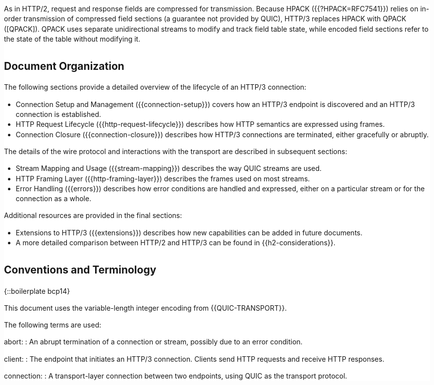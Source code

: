 As in HTTP/2, request and response fields are compressed for transmission.
Because HPACK ({{?HPACK=RFC7541}}) relies on in-order transmission of compressed
field sections (a guarantee not provided by QUIC), HTTP/3 replaces HPACK with
QPACK ([QPACK]).  QPACK uses separate unidirectional streams to modify and track
field table state, while encoded field sections refer to the state of the table
without modifying it.

## Document Organization

The following sections provide a detailed overview of the lifecycle of an HTTP/3
connection:

- Connection Setup and Management ({{connection-setup}}) covers how an HTTP/3
  endpoint is discovered and an HTTP/3 connection is established.
- HTTP Request Lifecycle ({{http-request-lifecycle}}) describes how HTTP
  semantics are expressed using frames.
- Connection Closure ({{connection-closure}}) describes how HTTP/3 connections
  are terminated, either gracefully or abruptly.

The details of the wire protocol and interactions with the transport are
described in subsequent sections:

- Stream Mapping and Usage ({{stream-mapping}}) describes the way QUIC streams
  are used.
- HTTP Framing Layer ({{http-framing-layer}}) describes the frames used on
  most streams.
- Error Handling ({{errors}}) describes how error conditions are handled and
  expressed, either on a particular stream or for the connection as a whole.

Additional resources are provided in the final sections:

- Extensions to HTTP/3 ({{extensions}}) describes how new capabilities can be
  added in future documents.
- A more detailed comparison between HTTP/2 and HTTP/3 can be found in
  {{h2-considerations}}.

## Conventions and Terminology

{::boilerplate bcp14}

This document uses the variable-length integer encoding from
{{QUIC-TRANSPORT}}.

The following terms are used:

abort:
: An abrupt termination of a connection or stream, possibly due to an error
  condition.

client:
: The endpoint that initiates an HTTP/3 connection.  Clients send HTTP requests
  and receive HTTP responses.

connection:
: A transport-layer connection between two endpoints, using QUIC as the
  transport protocol.
